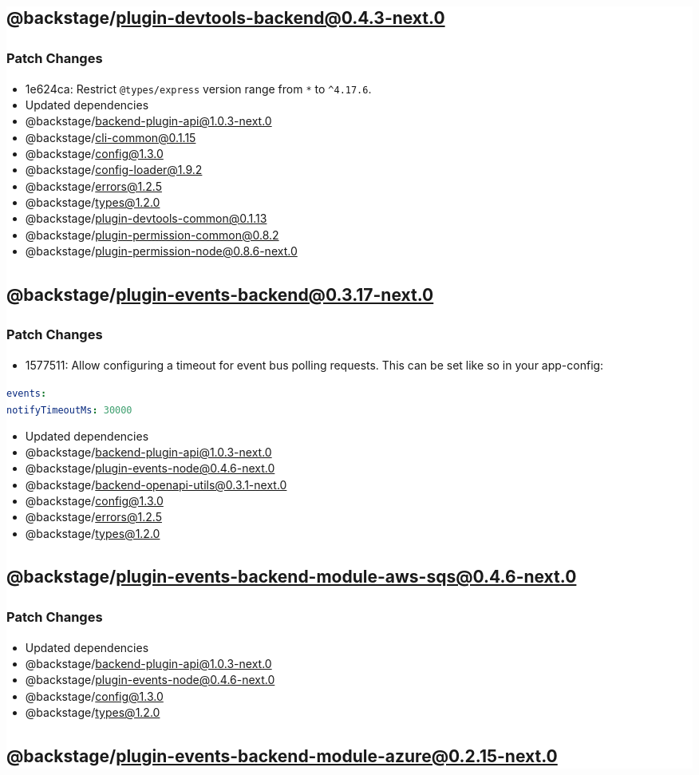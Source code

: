 ## @backstage/plugin-devtools-backend@0.4.3-next.0

### Patch Changes

- 1e624ca: Restrict `@types/express` version range from `*` to `^4.17.6`.
- Updated dependencies
 - @backstage/backend-plugin-api@1.0.3-next.0
 - @backstage/cli-common@0.1.15
 - @backstage/config@1.3.0
 - @backstage/config-loader@1.9.2
 - @backstage/errors@1.2.5
 - @backstage/types@1.2.0
 - @backstage/plugin-devtools-common@0.1.13
 - @backstage/plugin-permission-common@0.8.2
 - @backstage/plugin-permission-node@0.8.6-next.0

## @backstage/plugin-events-backend@0.3.17-next.0

### Patch Changes

- 1577511: Allow configuring a timeout for event bus polling requests. This can be set like so in your app-config:

 ```yaml
 events:
 notifyTimeoutMs: 30000
 ```

- Updated dependencies
 - @backstage/backend-plugin-api@1.0.3-next.0
 - @backstage/plugin-events-node@0.4.6-next.0
 - @backstage/backend-openapi-utils@0.3.1-next.0
 - @backstage/config@1.3.0
 - @backstage/errors@1.2.5
 - @backstage/types@1.2.0

## @backstage/plugin-events-backend-module-aws-sqs@0.4.6-next.0

### Patch Changes

- Updated dependencies
 - @backstage/backend-plugin-api@1.0.3-next.0
 - @backstage/plugin-events-node@0.4.6-next.0
 - @backstage/config@1.3.0
 - @backstage/types@1.2.0

## @backstage/plugin-events-backend-module-azure@0.2.15-next.0
